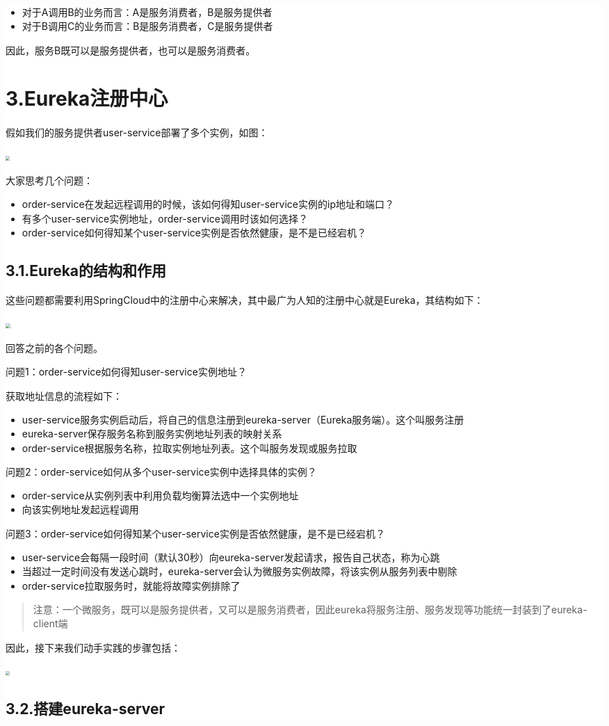 - 对于A调用B的业务而言：A是服务消费者，B是服务提供者
- 对于B调用C的业务而言：B是服务消费者，C是服务提供者

因此，服务B既可以是服务提供者，也可以是服务消费者。



# 3.Eureka注册中心

假如我们的服务提供者user-service部署了多个实例，如图：

<img src="https://cdn.jsdelivr.net/gh/Travis1024/PicGo_image/202211031841278.png" style="zoom:40%"/>



大家思考几个问题：

- order-service在发起远程调用的时候，该如何得知user-service实例的ip地址和端口？
- 有多个user-service实例地址，order-service调用时该如何选择？
- order-service如何得知某个user-service实例是否依然健康，是不是已经宕机？

## 3.1.Eureka的结构和作用

这些问题都需要利用SpringCloud中的注册中心来解决，其中最广为人知的注册中心就是Eureka，其结构如下：

<img src="https://cdn.jsdelivr.net/gh/Travis1024/PicGo_image/202211031842527.png" style="zoom:45%"/>

回答之前的各个问题。

问题1：order-service如何得知user-service实例地址？

获取地址信息的流程如下：

- user-service服务实例启动后，将自己的信息注册到eureka-server（Eureka服务端）。这个叫服务注册
- eureka-server保存服务名称到服务实例地址列表的映射关系
- order-service根据服务名称，拉取实例地址列表。这个叫服务发现或服务拉取



问题2：order-service如何从多个user-service实例中选择具体的实例？

- order-service从实例列表中利用负载均衡算法选中一个实例地址
- 向该实例地址发起远程调用



问题3：order-service如何得知某个user-service实例是否依然健康，是不是已经宕机？

- user-service会每隔一段时间（默认30秒）向eureka-server发起请求，报告自己状态，称为心跳
- 当超过一定时间没有发送心跳时，eureka-server会认为微服务实例故障，将该实例从服务列表中剔除
- order-service拉取服务时，就能将故障实例排除了

> 注意：一个微服务，既可以是服务提供者，又可以是服务消费者，因此eureka将服务注册、服务发现等功能统一封装到了eureka-client端

因此，接下来我们动手实践的步骤包括：

<img src="https://cdn.jsdelivr.net/gh/Travis1024/PicGo_image/202211031843726.png" style="zoom:35%"/>

## 3.2.搭建eureka-server
